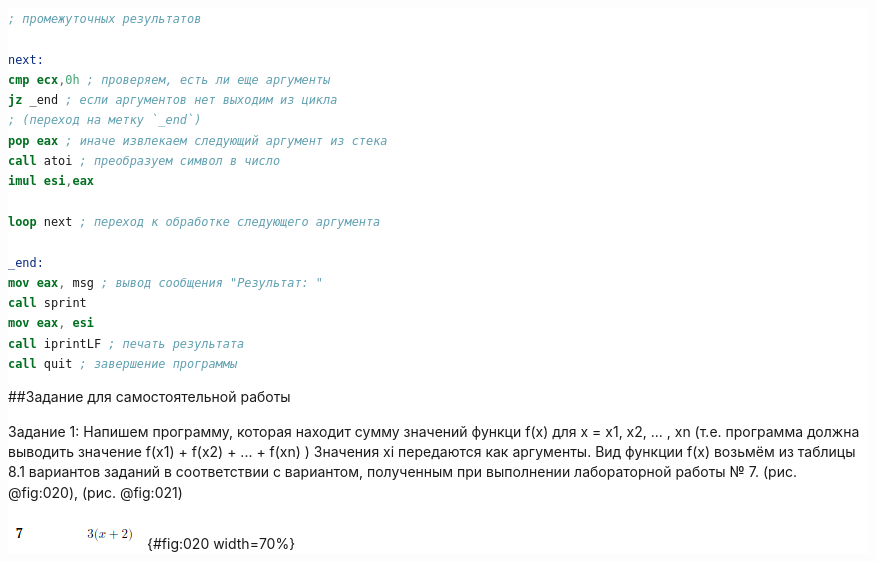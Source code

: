 ```NASM
; промежуточных результатов

next:
cmp ecx,0h ; проверяем, есть ли еще аргументы
jz _end ; если аргументов нет выходим из цикла
; (переход на метку `_end`)
pop eax ; иначе извлекаем следующий аргумент из стека
call atoi ; преобразуем символ в число
imul esi,eax

loop next ; переход к обработке следующего аргумента

_end:
mov eax, msg ; вывод сообщения "Результат: "
call sprint
mov eax, esi 
call iprintLF ; печать результата
call quit ; завершение программы
```
##Задание для самостоятельной работы

Задание 1: Напишем программу, которая находит сумму значений функци f(x) для x = x1, x2, ... , xn (т.е. программа должна выводить значение f(x1) + f(x2) + ... + f(xn) ) Значения xi передаются как аргументы. Вид функции f(x) возьмём из таблицы 8.1 вариантов заданий в соответствии с вариантом, полученным при выполнении лабораторной работы № 7. (рис. @fig:020), (рис. @fig:021)

![Вариант 7](image/lab8_20.png){#fig:020 width=70%}
